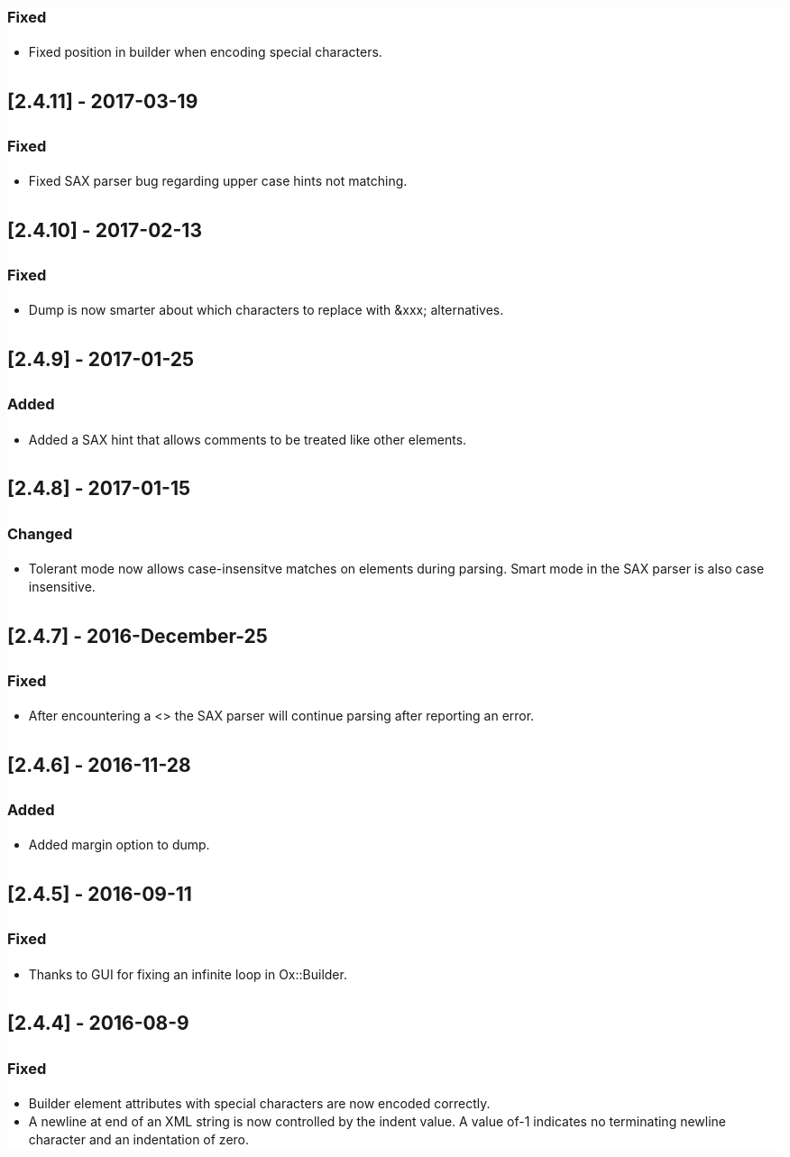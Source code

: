 ### Fixed
- Fixed position in builder when encoding special characters.

## [2.4.11] - 2017-03-19

### Fixed
- Fixed SAX parser bug regarding upper case hints not matching.

## [2.4.10] - 2017-02-13

### Fixed
- Dump is now smarter about which characters to replace with &xxx; alternatives.

## [2.4.9] - 2017-01-25

### Added
- Added a SAX hint that allows comments to be treated like other elements.

## [2.4.8] - 2017-01-15

### Changed
- Tolerant mode now allows case-insensitve matches on elements during parsing. Smart mode in the SAX parser is also case insensitive.

## [2.4.7] - 2016-December-25

### Fixed
- After encountering a <> the SAX parser will continue parsing after reporting an error.

## [2.4.6] - 2016-11-28

### Added
- Added margin option to dump.

## [2.4.5] - 2016-09-11

### Fixed
- Thanks to GUI for fixing an infinite loop in Ox::Builder.

## [2.4.4] - 2016-08-9

### Fixed
- Builder element attributes with special characters are now encoded correctly.
- A newline at end of an XML string is now controlled by the indent value. A value of-1 indicates no terminating newline character and an indentation of zero.
